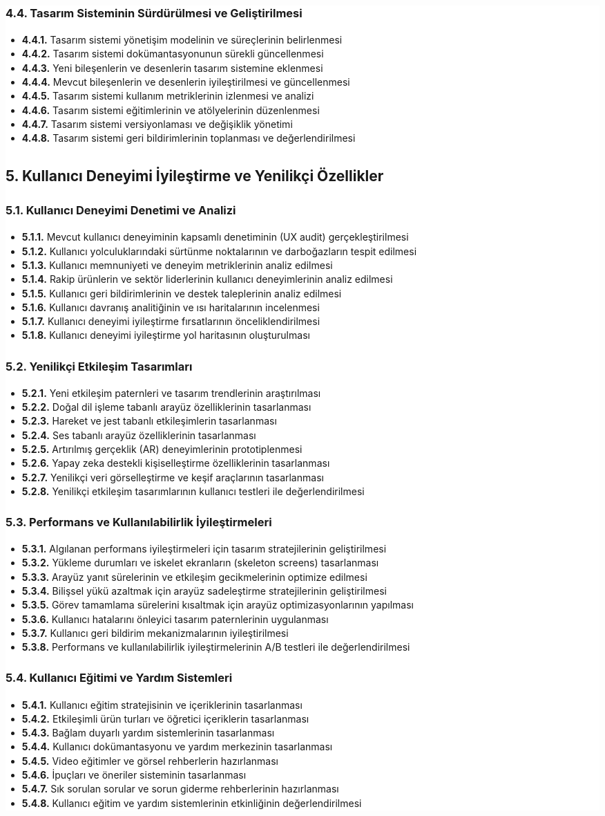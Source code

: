 ### 4.4. Tasarım Sisteminin Sürdürülmesi ve Geliştirilmesi

- **4.4.1.** Tasarım sistemi yönetişim modelinin ve süreçlerinin belirlenmesi
- **4.4.2.** Tasarım sistemi dokümantasyonunun sürekli güncellenmesi
- **4.4.3.** Yeni bileşenlerin ve desenlerin tasarım sistemine eklenmesi
- **4.4.4.** Mevcut bileşenlerin ve desenlerin iyileştirilmesi ve güncellenmesi
- **4.4.5.** Tasarım sistemi kullanım metriklerinin izlenmesi ve analizi
- **4.4.6.** Tasarım sistemi eğitimlerinin ve atölyelerinin düzenlenmesi
- **4.4.7.** Tasarım sistemi versiyonlaması ve değişiklik yönetimi
- **4.4.8.** Tasarım sistemi geri bildirimlerinin toplanması ve değerlendirilmesi

## 5. Kullanıcı Deneyimi İyileştirme ve Yenilikçi Özellikler

### 5.1. Kullanıcı Deneyimi Denetimi ve Analizi

- **5.1.1.** Mevcut kullanıcı deneyiminin kapsamlı denetiminin (UX audit) gerçekleştirilmesi
- **5.1.2.** Kullanıcı yolculuklarındaki sürtünme noktalarının ve darboğazların tespit edilmesi
- **5.1.3.** Kullanıcı memnuniyeti ve deneyim metriklerinin analiz edilmesi
- **5.1.4.** Rakip ürünlerin ve sektör liderlerinin kullanıcı deneyimlerinin analiz edilmesi
- **5.1.5.** Kullanıcı geri bildirimlerinin ve destek taleplerinin analiz edilmesi
- **5.1.6.** Kullanıcı davranış analitiğinin ve ısı haritalarının incelenmesi
- **5.1.7.** Kullanıcı deneyimi iyileştirme fırsatlarının önceliklendirilmesi
- **5.1.8.** Kullanıcı deneyimi iyileştirme yol haritasının oluşturulması

### 5.2. Yenilikçi Etkileşim Tasarımları

- **5.2.1.** Yeni etkileşim paternleri ve tasarım trendlerinin araştırılması
- **5.2.2.** Doğal dil işleme tabanlı arayüz özelliklerinin tasarlanması
- **5.2.3.** Hareket ve jest tabanlı etkileşimlerin tasarlanması
- **5.2.4.** Ses tabanlı arayüz özelliklerinin tasarlanması
- **5.2.5.** Artırılmış gerçeklik (AR) deneyimlerinin prototiplenmesi
- **5.2.6.** Yapay zeka destekli kişiselleştirme özelliklerinin tasarlanması
- **5.2.7.** Yenilikçi veri görselleştirme ve keşif araçlarının tasarlanması
- **5.2.8.** Yenilikçi etkileşim tasarımlarının kullanıcı testleri ile değerlendirilmesi

### 5.3. Performans ve Kullanılabilirlik İyileştirmeleri

- **5.3.1.** Algılanan performans iyileştirmeleri için tasarım stratejilerinin geliştirilmesi
- **5.3.2.** Yükleme durumları ve iskelet ekranların (skeleton screens) tasarlanması
- **5.3.3.** Arayüz yanıt sürelerinin ve etkileşim gecikmelerinin optimize edilmesi
- **5.3.4.** Bilişsel yükü azaltmak için arayüz sadeleştirme stratejilerinin geliştirilmesi
- **5.3.5.** Görev tamamlama sürelerini kısaltmak için arayüz optimizasyonlarının yapılması
- **5.3.6.** Kullanıcı hatalarını önleyici tasarım paternlerinin uygulanması
- **5.3.7.** Kullanıcı geri bildirim mekanizmalarının iyileştirilmesi
- **5.3.8.** Performans ve kullanılabilirlik iyileştirmelerinin A/B testleri ile değerlendirilmesi

### 5.4. Kullanıcı Eğitimi ve Yardım Sistemleri

- **5.4.1.** Kullanıcı eğitim stratejisinin ve içeriklerinin tasarlanması
- **5.4.2.** Etkileşimli ürün turları ve öğretici içeriklerin tasarlanması
- **5.4.3.** Bağlam duyarlı yardım sistemlerinin tasarlanması
- **5.4.4.** Kullanıcı dokümantasyonu ve yardım merkezinin tasarlanması
- **5.4.5.** Video eğitimler ve görsel rehberlerin hazırlanması
- **5.4.6.** İpuçları ve öneriler sisteminin tasarlanması
- **5.4.7.** Sık sorulan sorular ve sorun giderme rehberlerinin hazırlanması
- **5.4.8.** Kullanıcı eğitim ve yardım sistemlerinin etkinliğinin değerlendirilmesi
